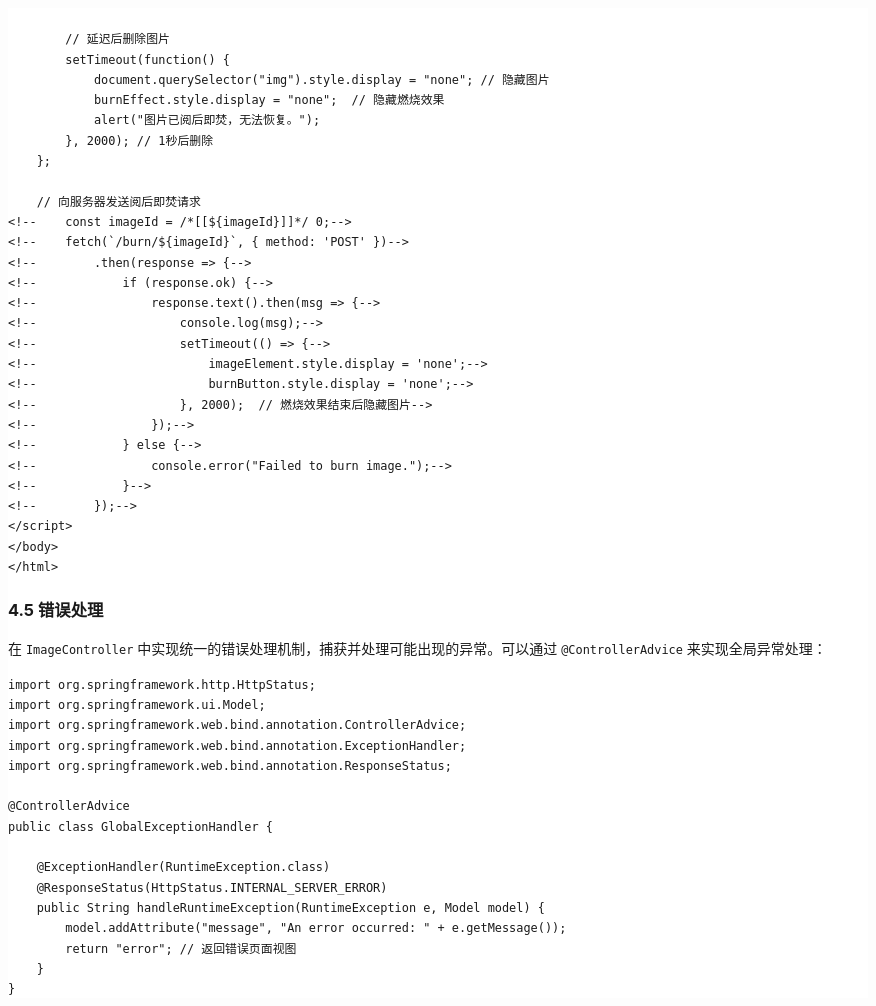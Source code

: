 ```

        // 延迟后删除图片
        setTimeout(function() {
            document.querySelector("img").style.display = "none"; // 隐藏图片
            burnEffect.style.display = "none";  // 隐藏燃烧效果
            alert("图片已阅后即焚，无法恢复。");
        }, 2000); // 1秒后删除
    };

    // 向服务器发送阅后即焚请求
<!--    const imageId = /*[[${imageId}]]*/ 0;-->
<!--    fetch(`/burn/${imageId}`, { method: 'POST' })-->
<!--        .then(response => {-->
<!--            if (response.ok) {-->
<!--                response.text().then(msg => {-->
<!--                    console.log(msg);-->
<!--                    setTimeout(() => {-->
<!--                        imageElement.style.display = 'none';-->
<!--                        burnButton.style.display = 'none';-->
<!--                    }, 2000);  // 燃烧效果结束后隐藏图片-->
<!--                });-->
<!--            } else {-->
<!--                console.error("Failed to burn image.");-->
<!--            }-->
<!--        });-->
</script>
</body>
</html>
```

### 4.5 错误处理

在 `ImageController` 中实现统一的错误处理机制，捕获并处理可能出现的异常。可以通过 `@ControllerAdvice` 来实现全局异常处理：

```
import org.springframework.http.HttpStatus;
import org.springframework.ui.Model;
import org.springframework.web.bind.annotation.ControllerAdvice;
import org.springframework.web.bind.annotation.ExceptionHandler;
import org.springframework.web.bind.annotation.ResponseStatus;

@ControllerAdvice
public class GlobalExceptionHandler {

    @ExceptionHandler(RuntimeException.class)
    @ResponseStatus(HttpStatus.INTERNAL_SERVER_ERROR)
    public String handleRuntimeException(RuntimeException e, Model model) {
        model.addAttribute("message", "An error occurred: " + e.getMessage());
        return "error"; // 返回错误页面视图
    }
}
```
